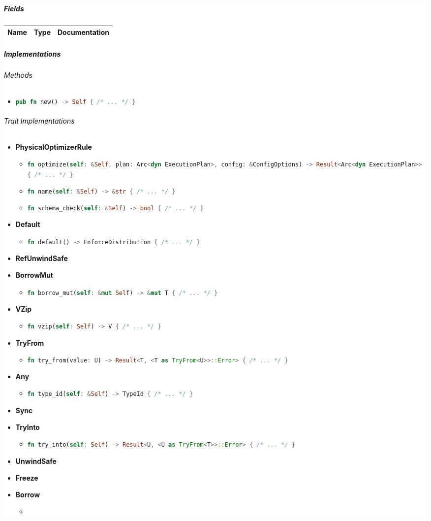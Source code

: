 ##### Fields

| Name | Type | Documentation |
|------|------|---------------|

##### Implementations

###### Methods

- ```rust
  pub fn new() -> Self { /* ... */ }
  ```

###### Trait Implementations

- **PhysicalOptimizerRule**
  - ```rust
    fn optimize(self: &Self, plan: Arc<dyn ExecutionPlan>, config: &ConfigOptions) -> Result<Arc<dyn ExecutionPlan>> { /* ... */ }
    ```

  - ```rust
    fn name(self: &Self) -> &str { /* ... */ }
    ```

  - ```rust
    fn schema_check(self: &Self) -> bool { /* ... */ }
    ```

- **Default**
  - ```rust
    fn default() -> EnforceDistribution { /* ... */ }
    ```

- **RefUnwindSafe**
- **BorrowMut**
  - ```rust
    fn borrow_mut(self: &mut Self) -> &mut T { /* ... */ }
    ```

- **VZip**
  - ```rust
    fn vzip(self: Self) -> V { /* ... */ }
    ```

- **TryFrom**
  - ```rust
    fn try_from(value: U) -> Result<T, <T as TryFrom<U>>::Error> { /* ... */ }
    ```

- **Any**
  - ```rust
    fn type_id(self: &Self) -> TypeId { /* ... */ }
    ```

- **Sync**
- **TryInto**
  - ```rust
    fn try_into(self: Self) -> Result<U, <U as TryFrom<T>>::Error> { /* ... */ }
    ```

- **UnwindSafe**
- **Freeze**
- **Borrow**
  - ```rust
  ```